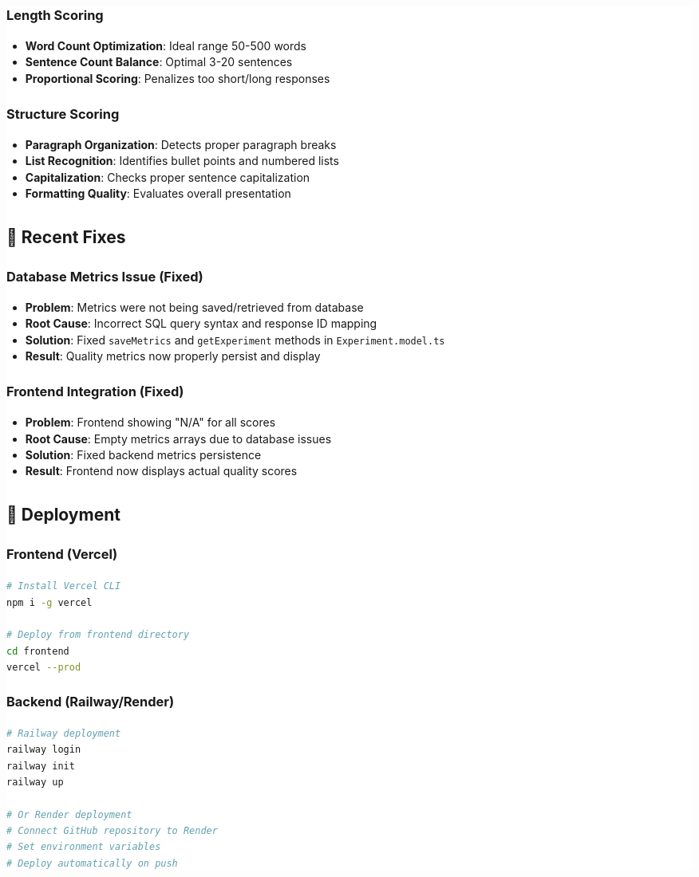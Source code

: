 ### Length Scoring

- **Word Count Optimization**: Ideal range 50-500 words
- **Sentence Count Balance**: Optimal 3-20 sentences
- **Proportional Scoring**: Penalizes too short/long responses

### Structure Scoring

- **Paragraph Organization**: Detects proper paragraph breaks
- **List Recognition**: Identifies bullet points and numbered lists
- **Capitalization**: Checks proper sentence capitalization
- **Formatting Quality**: Evaluates overall presentation

## 🐛 Recent Fixes

### Database Metrics Issue (Fixed)

- **Problem**: Metrics were not being saved/retrieved from database
- **Root Cause**: Incorrect SQL query syntax and response ID mapping
- **Solution**: Fixed `saveMetrics` and `getExperiment` methods in `Experiment.model.ts`
- **Result**: Quality metrics now properly persist and display

### Frontend Integration (Fixed)

- **Problem**: Frontend showing "N/A" for all scores
- **Root Cause**: Empty metrics arrays due to database issues
- **Solution**: Fixed backend metrics persistence
- **Result**: Frontend now displays actual quality scores

## 🚀 Deployment

### Frontend (Vercel)

```bash
# Install Vercel CLI
npm i -g vercel

# Deploy from frontend directory
cd frontend
vercel --prod
```

### Backend (Railway/Render)

```bash
# Railway deployment
railway login
railway init
railway up

# Or Render deployment
# Connect GitHub repository to Render
# Set environment variables
# Deploy automatically on push
```
